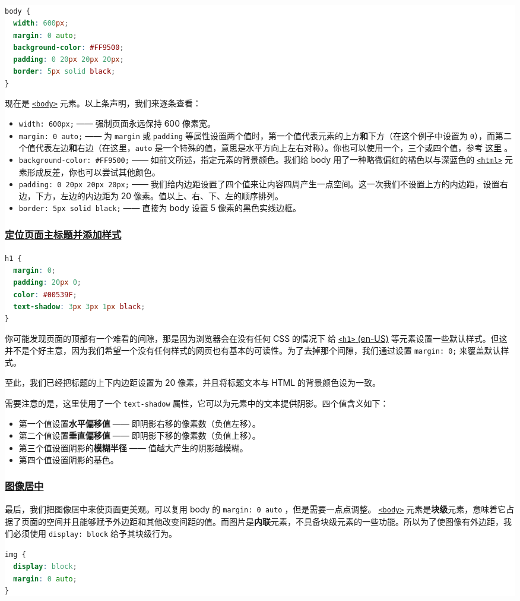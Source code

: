 ```css
body {
  width: 600px;
  margin: 0 auto;
  background-color: #FF9500;
  padding: 0 20px 20px 20px;
  border: 5px solid black;
}
```

现在是 [`<body>`](https://developer.mozilla.org/zh-CN/docs/Web/HTML/Element/body) 元素。以上条声明，我们来逐条查看：

- `width: 600px;` —— 强制页面永远保持 600 像素宽。
- `margin: 0 auto;` —— 为 `margin` 或 `padding` 等属性设置两个值时，第一个值代表元素的上方**和**下方（在这个例子中设置为 `0`），而第二个值代表左边**和**右边（在这里，`auto` 是一个特殊的值，意思是水平方向上左右对称）。你也可以使用一个，三个或四个值，参考 [这里](https://developer.mozilla.org/zh-CN/docs/Web/CSS/margin#取值) 。
- `background-color: #FF9500;` —— 如前文所述，指定元素的背景颜色。我们给 body 用了一种略微偏红的橘色以与深蓝色的 [`<html>`](https://developer.mozilla.org/zh-CN/docs/Web/HTML/Element/html) 元素形成反差，你也可以尝试其他颜色。
- `padding: 0 20px 20px 20px;` —— 我们给内边距设置了四个值来让内容四周产生一点空间。这一次我们不设置上方的内边距，设置右边，下方，左边的内边距为 20 像素。值以上、右、下、左的顺序排列。
- `border: 5px solid black;` —— 直接为 body 设置 5 像素的黑色实线边框。

### [定位页面主标题并添加样式](https://developer.mozilla.org/zh-CN/docs/Learn/Getting_started_with_the_web/CSS_basics#定位页面主标题并添加样式)

```css
h1 {
  margin: 0;
  padding: 20px 0;
  color: #00539F;
  text-shadow: 3px 3px 1px black;
}
```

你可能发现页面的顶部有一个难看的间隙，那是因为浏览器会在没有任何 CSS 的情况下 给 [`<h1>` (en-US)](https://developer.mozilla.org/en-US/docs/Web/HTML/Element/Heading_Elements) 等元素设置一些默认样式。但这并不是个好主意，因为我们希望一个没有任何样式的网页也有基本的可读性。为了去掉那个间隙，我们通过设置 `margin: 0;` 来覆盖默认样式。

至此，我们已经把标题的上下内边距设置为 20 像素，并且将标题文本与 HTML 的背景颜色设为一致。

需要注意的是，这里使用了一个 `text-shadow` 属性，它可以为元素中的文本提供阴影。四个值含义如下：

- 第一个值设置**水平偏移值** —— 即阴影右移的像素数（负值左移）。
- 第二个值设置**垂直偏移值** —— 即阴影下移的像素数（负值上移）。
- 第三个值设置阴影的**模糊半径** —— 值越大产生的阴影越模糊。
- 第四个值设置阴影的基色。

### [图像居中](https://developer.mozilla.org/zh-CN/docs/Learn/Getting_started_with_the_web/CSS_basics#图像居中)

最后，我们把图像居中来使页面更美观。可以复用 body 的 `margin: 0 auto` ，但是需要一点点调整。 [`<body>`](https://developer.mozilla.org/zh-CN/docs/Web/HTML/Element/body) 元素是**块级**元素，意味着它占据了页面的空间并且能够赋予外边距和其他改变间距的值。而图片是**内联**元素，不具备块级元素的一些功能。所以为了使图像有外边距，我们必须使用 `display: block` 给予其块级行为。

```css
img {
  display: block;
  margin: 0 auto;
}
```
